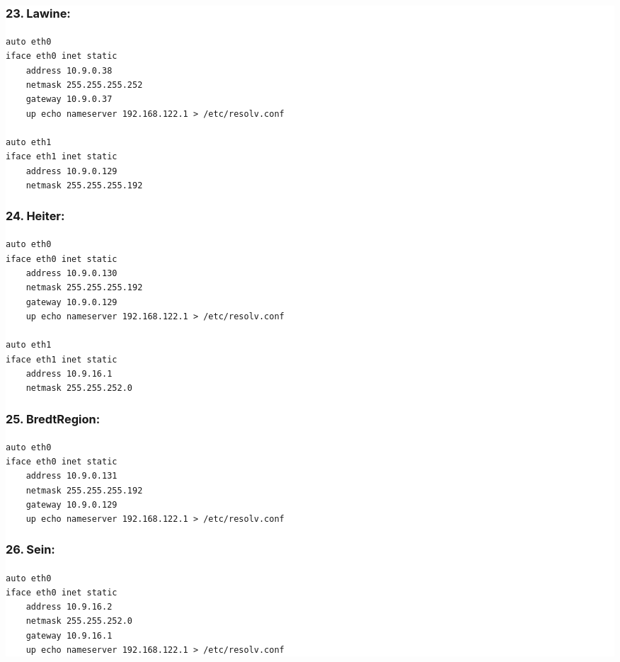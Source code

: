 ### 23. Lawine:

```
auto eth0
iface eth0 inet static
	address 10.9.0.38
	netmask 255.255.255.252
	gateway 10.9.0.37
	up echo nameserver 192.168.122.1 > /etc/resolv.conf

auto eth1
iface eth1 inet static
	address 10.9.0.129
	netmask 255.255.255.192
```

### 24. Heiter:

```
auto eth0
iface eth0 inet static
	address 10.9.0.130
	netmask 255.255.255.192
	gateway 10.9.0.129
	up echo nameserver 192.168.122.1 > /etc/resolv.conf

auto eth1
iface eth1 inet static
	address 10.9.16.1
	netmask 255.255.252.0
```

### 25. BredtRegion:

```
auto eth0
iface eth0 inet static
	address 10.9.0.131
	netmask 255.255.255.192
	gateway 10.9.0.129
	up echo nameserver 192.168.122.1 > /etc/resolv.conf
```

### 26. Sein:

```
auto eth0
iface eth0 inet static
	address 10.9.16.2
	netmask 255.255.252.0
	gateway 10.9.16.1
	up echo nameserver 192.168.122.1 > /etc/resolv.conf
```
